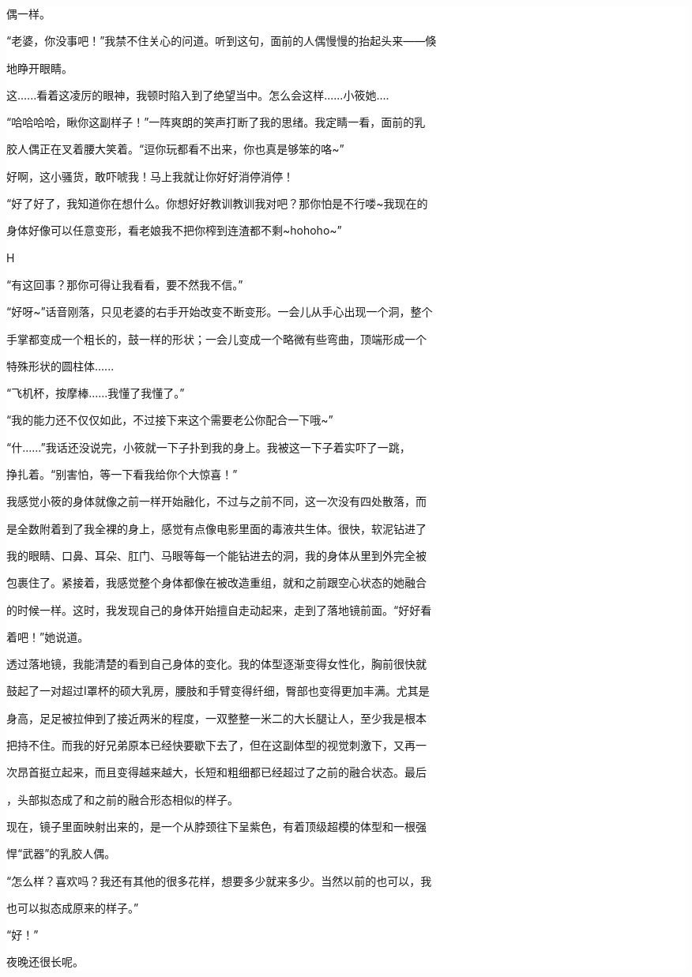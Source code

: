 偶一样。

“老婆，你没事吧！”我禁不住关心的问道。听到这句，面前的人偶慢慢的抬起头来——倏

地睁开眼睛。

这......看着这凌厉的眼神，我顿时陷入到了绝望当中。怎么会这样......小筱她....

“哈哈哈哈，瞅你这副样子！”一阵爽朗的笑声打断了我的思绪。我定睛一看，面前的乳

胶人偶正在叉着腰大笑着。“逗你玩都看不出来，你也真是够笨的咯~”

好啊，这小骚货，敢吓唬我！马上我就让你好好消停消停！

“好了好了，我知道你在想什么。你想好好教训教训我对吧？那你怕是不行喽~我现在的

身体好像可以任意变形，看老娘我不把你榨到连渣都不剩~hohoho~”

H

“有这回事？那你可得让我看看，要不然我不信。”

“好呀~”话音刚落，只见老婆的右手开始改变不断变形。一会儿从手心出现一个洞，整个

手掌都变成一个粗长的，鼓一样的形状；一会儿变成一个略微有些弯曲，顶端形成一个

特殊形状的圆柱体......

“飞机杯，按摩棒......我懂了我懂了。”

“我的能力还不仅仅如此，不过接下来这个需要老公你配合一下哦~”

“什......”我话还没说完，小筱就一下子扑到我的身上。我被这一下子着实吓了一跳，

挣扎着。“别害怕，等一下看我给你个大惊喜！”

我感觉小筱的身体就像之前一样开始融化，不过与之前不同，这一次没有四处散落，而

是全数附着到了我全裸的身上，感觉有点像电影里面的毒液共生体。很快，软泥钻进了

我的眼睛、口鼻、耳朵、肛门、马眼等每一个能钻进去的洞，我的身体从里到外完全被

包裹住了。紧接着，我感觉整个身体都像在被改造重组，就和之前跟空心状态的她融合

的时候一样。这时，我发现自己的身体开始擅自走动起来，走到了落地镜前面。“好好看

着吧！”她说道。

透过落地镜，我能清楚的看到自己身体的变化。我的体型逐渐变得女性化，胸前很快就

鼓起了一对超过I罩杯的硕大乳房，腰肢和手臂变得纤细，臀部也变得更加丰满。尤其是

身高，足足被拉伸到了接近两米的程度，一双整整一米二的大长腿让人，至少我是根本

把持不住。而我的好兄弟原本已经快要歇下去了，但在这副体型的视觉刺激下，又再一

次昂首挺立起来，而且变得越来越大，长短和粗细都已经超过了之前的融合状态。最后

，头部拟态成了和之前的融合形态相似的样子。

现在，镜子里面映射出来的，是一个从脖颈往下呈紫色，有着顶级超模的体型和一根强

悍“武器”的乳胶人偶。

“怎么样？喜欢吗？我还有其他的很多花样，想要多少就来多少。当然以前的也可以，我

也可以拟态成原来的样子。”

“好！”

夜晚还很长呢。


